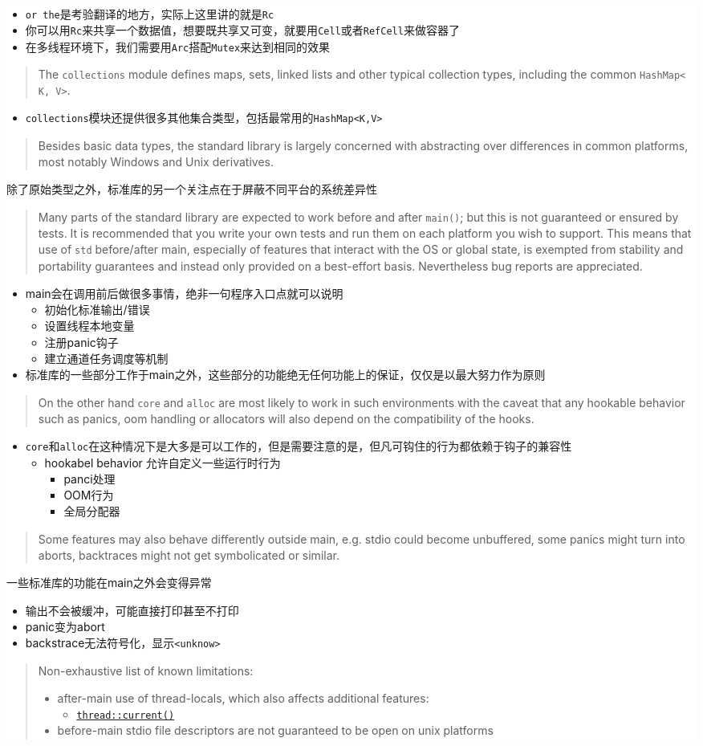 - `or the`是考验翻译的地方，实际上这里讲的就是`Rc`
- 你可以用`Rc`来共享一个数据值，想要既共享又可变，就要用`Cell`或者`RefCell`来做容器了
- 在多线程环境下，我们需要用`Arc`搭配`Mutex`来达到相同的效果



> The `collections` module defines maps, sets, linked lists and other typical collection types, including the common `HashMap<K, V>`.

- `collections`模块还提供很多其他集合类型，包括最常用的`HashMap<K,V>`





> Besides basic data types, the standard library is largely concerned with abstracting over differences in common platforms, most notably Windows and Unix derivatives.

除了原始类型之外，标准库的另一个关注点在于屏蔽不同平台的系统差异性



> Many parts of the standard library are expected to work before and after `main()`; but this is not guaranteed or ensured by tests. It is recommended that you write your own tests and run them on each platform you wish to support. This means that use of `std` before/after main, especially of features that interact with the OS or global state, is exempted from stability and portability guarantees and instead only provided on a best-effort basis. Nevertheless bug reports are appreciated.

- main会在调用前后做很多事情，绝非一句程序入口点就可以说明
  - 初始化标准输出/错误
  - 设置线程本地变量
  - 注册panic钩子
  - 建立通道任务调度等机制
- 标准库的一些部分工作于main之外，这些部分的功能绝无任何功能上的保证，仅仅是以最大努力作为原则



> On the other hand `core` and `alloc` are most likely to work in such environments with the caveat that any hookable behavior such as panics, oom handling or allocators will also depend on the compatibility of the hooks.

- `core`和`alloc`在这种情况下是大多是可以工作的，但是需要注意的是，但凡可钩住的行为都依赖于钩子的兼容性
  - hookabel behavior 允许自定义一些运行时行为
    - panci处理
    - OOM行为
    - 全局分配器

> 
>
> Some features may also behave differently outside main, e.g. stdio could become unbuffered, some panics might turn into aborts, backtraces might not get symbolicated or similar.

一些标准库的功能在main之外会变得异常

- 输出不会被缓冲，可能直接打印甚至不打印
- panic变为abort
- backstrace无法符号化，显示`<unknow>`



> Non-exhaustive list of known limitations:
>
> - after-main use of thread-locals, which also affects additional features:
>   - [`thread::current()`](https://doc.rust-lang.org/std/thread/fn.current.html)
> - before-main stdio file descriptors are not guaranteed to be open on unix platforms
